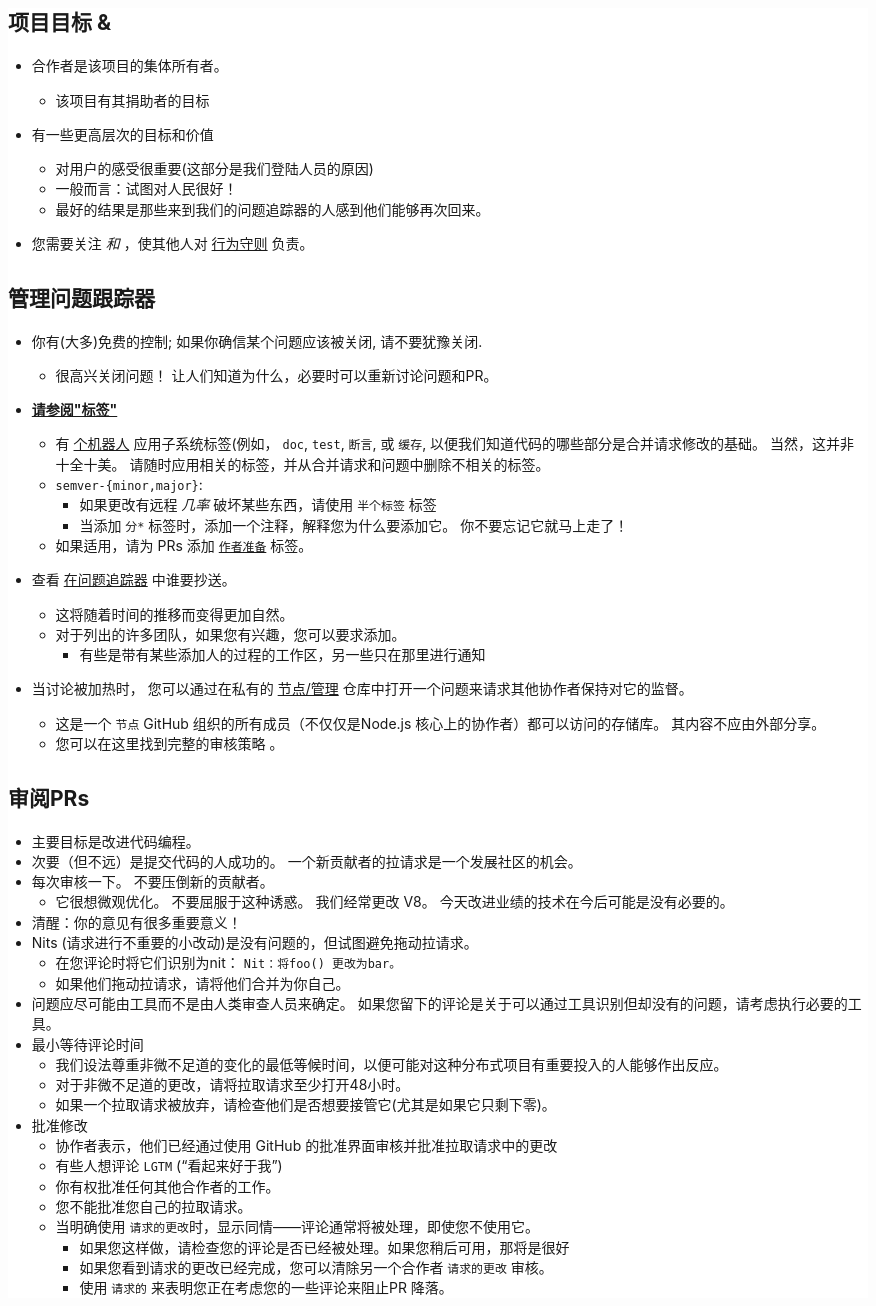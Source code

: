 ## 项目目标 &

* 合作者是该项目的集体所有者。
  * 该项目有其捐助者的目标

* 有一些更高层次的目标和价值
  * 对用户的感受很重要(这部分是我们登陆人员的原因)
  * 一般而言：试图对人民很好！
  * 最好的结果是那些来到我们的问题追踪器的人感到他们能够再次回来。

* 您需要关注 *和* ，使其他人对 [行为守则][] 负责。

## 管理问题跟踪器

* 你有(大多)免费的控制; 如果你确信某个问题应该被关闭, 请不要犹豫关闭.
  * 很高兴关闭问题！ 让人们知道为什么，必要时可以重新讨论问题和PR。

* [**请参阅"标签"**](./doc/guides/onboarding-extras.md#labels)
  * 有 [个机器人](https://github.com/nodejs-github-bot/github-bot) 应用子系统标签(例如， `doc`, `test`, `断言`, 或 `缓存`, 以便我们知道代码的哪些部分是合并请求修改的基础。 当然，这并非十全十美。 请随时应用相关的标签，并从合并请求和问题中删除不相关的标签。
  * `semver-{minor,major}`:
    * 如果更改有远程 *几率* 破坏某些东西，请使用 `半个标签` 标签
    * 当添加 `分*` 标签时，添加一个注释，解释您为什么要添加它。 你不要忘记它就马上走了！
  * 如果适用，请为 PRs 添加 [`作者准备`][] 标签。

* 查看 [在问题追踪器][who-to-cc] 中谁要抄送。
  * 这将随着时间的推移而变得更加自然。
  * 对于列出的许多团队，如果您有兴趣，您可以要求添加。
    * 有些是带有某些添加人的过程的工作区，另一些只在那里进行通知

* 当讨论被加热时， 您可以通过在私有的 [节点/管理](https://github.com/nodejs/moderation) 仓库中打开一个问题来请求其他协作者保持对它的监督。
  * 这是一个 `节点` GitHub 组织的所有成员（不仅仅是Node.js 核心上的协作者）都可以访问的存储库。 其内容不应由外部分享。
  * 您可以在这里找到完整的审核策略 [](https://github.com/nodejs/admin/blob/HEAD/Moderation-Policy.md)。

## 审阅PRs

* 主要目标是改进代码编程。
* 次要（但不远）是提交代码的人成功的。 一个新贡献者的拉请求是一个发展社区的机会。
* 每次审核一下。 不要压倒新的贡献者。
  * 它很想微观优化。 不要屈服于这种诱惑。 我们经常更改 V8。 今天改进业绩的技术在今后可能是没有必要的。
* 清醒：你的意见有很多重要意义！
* Nits (请求进行不重要的小改动)是没有问题的，但试图避免拖动拉请求。
  * 在您评论时将它们识别为nit： `Nit：将foo() 更改为bar。`
  * 如果他们拖动拉请求，请将他们合并为你自己。
* 问题应尽可能由工具而不是由人类审查人员来确定。 如果您留下的评论是关于可以通过工具识别但却没有的问题，请考虑执行必要的工具。
* 最小等待评论时间
  * 我们设法尊重非微不足道的变化的最低等候时间，以便可能对这种分布式项目有重要投入的人能够作出反应。
  * 对于非微不足道的更改，请将拉取请求至少打开48小时。
  * 如果一个拉取请求被放弃，请检查他们是否想要接管它(尤其是如果它只剩下零)。
* 批准修改
  * 协作者表示，他们已经通过使用 GitHub 的批准界面审核并批准拉取请求中的更改
  * 有些人想评论 `LGTM` (“看起来好于我”)
  * 你有权批准任何其他合作者的工作。
  * 您不能批准您自己的拉取请求。
  * 当明确使用 `请求的更改`时，显示同情——评论通常将被处理，即使您不使用它。
    * 如果您这样做，请检查您的评论是否已经被处理。如果您稍后可用，那将是很好
    * 如果您看到请求的更改已经完成，您可以清除另一个合作者 `请求的更改` 审核。
    * 使用 `请求的` 来表明您正在考虑您的一些评论来阻止PR 降落。


[行为守则]: https://github.com/nodejs/admin/blob/HEAD/CODE_OF_CONDUCT.md
[登陆拉请求]: doc/guides/collaborator-guide.md#landing-pull-requests
[公开或隐藏组织成员]: https://help.github.com/articles/publicizing-or-hiding-organization-membership/
[`作者准备`]: doc/guides/collaborator-guide.md#author-ready-pull-requests
[`核心验证提交`]: https://github.com/nodejs/core-validate-commit
[`git-node`]: https://github.com/nodejs/node-core-utils/blob/HEAD/docs/git-node.md
[`node-coere-utils`]: https://github.com/nodejs/node-core-utils
[`节点代码utils`]: https://github.com/nodejs/node-core-utils
[为此设置了证书]: https://github.com/nodejs/node-core-utils#setting-up-credentials
[双重身份验证]: https://help.github.com/articles/securing-your-account-with-two-factor-authentication-2fa/
[使用TOTP 移动应用程序]: https://help.github.com/articles/configuring-two-factor-authentication-via-a-totp-mobile-app/
[who-to-cc]: doc/guides/collaborator-guide.md#who-to-cc-in-the-issue-tracker